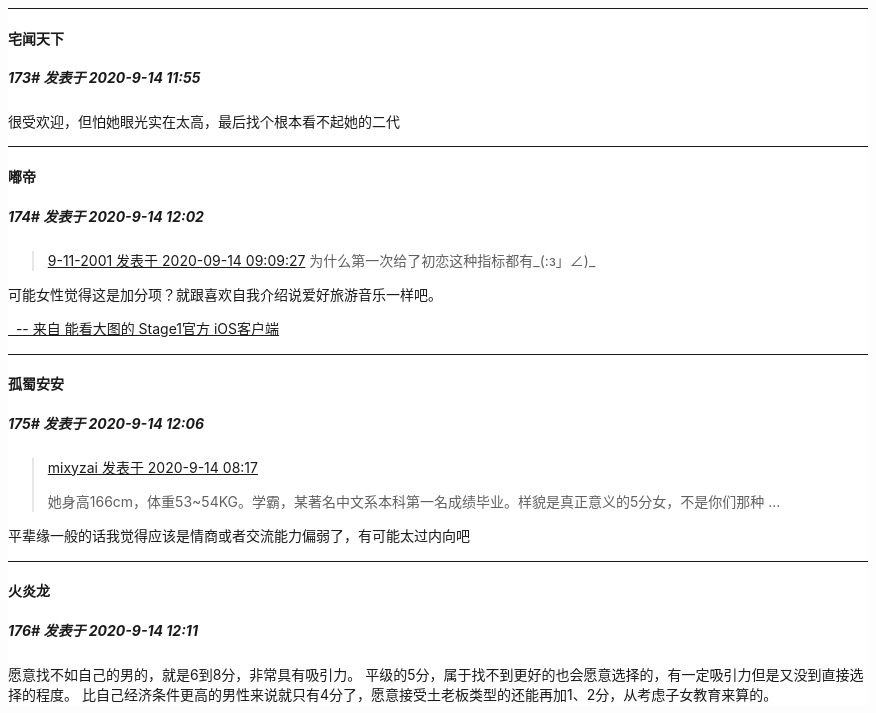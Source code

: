 





*****

####  宅闻天下  
##### 173#       发表于 2020-9-14 11:55




很受欢迎，但怕她眼光实在太高，最后找个根本看不起她的二代







*****

####  嘟帝  
##### 174#       发表于 2020-9-14 12:02



<blockquote><a href="httphttps://bbs.saraba1st.com/2b/forum.php?mod=redirect&amp;goto=findpost&amp;pid=48729345&amp;ptid=1959661" target="_blank">9-11-2001 发表于 2020-09-14 09:09:27</a>
为什么第一次给了初恋这种指标都有_(:з」∠)_</blockquote>可能女性觉得这是加分项？就跟喜欢自我介绍说爱好旅游音乐一样吧。

[  -- 来自 能看大图的 Stage1官方 iOS客户端](https://itunes.apple.com/fi/app/saraba1st/id1221237470?mt=8)







*****

####  孤蜀安安  
##### 175#       发表于 2020-9-14 12:06



<blockquote><a href="httphttps://bbs.saraba1st.com/2b/forum.php?mod=redirect&amp;goto=findpost&amp;pid=48728996&amp;ptid=1959661" target="_blank">mixyzai 发表于 2020-9-14 08:17</a>

她身高166cm，体重53~54KG。学霸，某著名中文系本科第一名成绩毕业。样貌是真正意义的5分女，不是你们那种 ...</blockquote>
平辈缘一般的话我觉得应该是情商或者交流能力偏弱了，有可能太过内向吧







*****

####  火炎龙  
##### 176#       发表于 2020-9-14 12:11




愿意找不如自己的男的，就是6到8分，非常具有吸引力。
平级的5分，属于找不到更好的也会愿意选择的，有一定吸引力但是又没到直接选择的程度。
比自己经济条件更高的男性来说就只有4分了，愿意接受土老板类型的还能再加1、2分，从考虑子女教育来算的。
